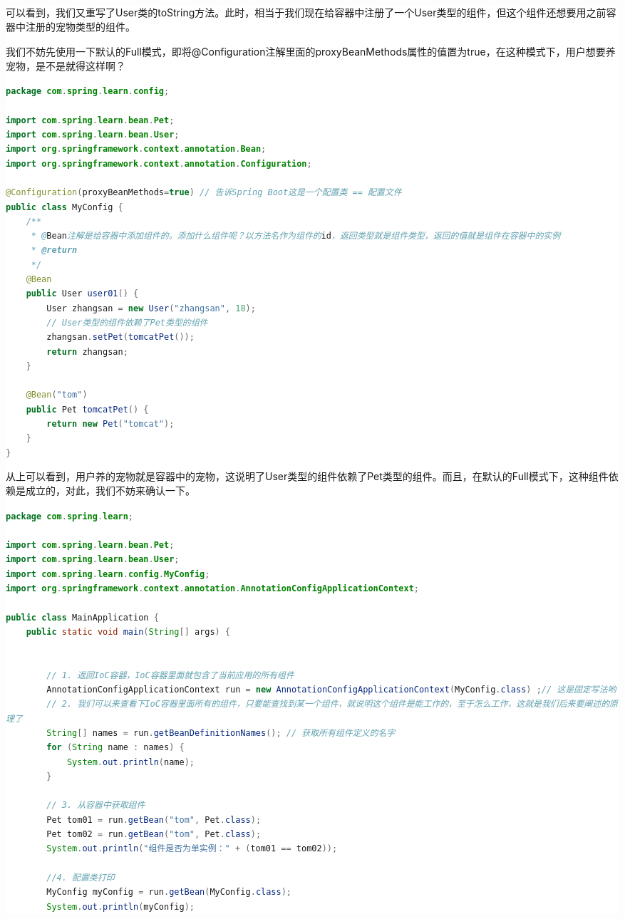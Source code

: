 可以看到，我们又重写了User类的toString方法。此时，相当于我们现在给容器中注册了一个User类型的组件，但这个组件还想要用之前容器中注册的宠物类型的组件。

我们不妨先使用一下默认的Full模式，即将@Configuration注解里面的proxyBeanMethods属性的值置为true，在这种模式下，用户想要养宠物，是不是就得这样啊？

```java
package com.spring.learn.config;

import com.spring.learn.bean.Pet;
import com.spring.learn.bean.User;
import org.springframework.context.annotation.Bean;
import org.springframework.context.annotation.Configuration;

@Configuration(proxyBeanMethods=true) // 告诉Spring Boot这是一个配置类 == 配置文件
public class MyConfig {
    /**
     * @Bean注解是给容器中添加组件的。添加什么组件呢？以方法名作为组件的id，返回类型就是组件类型，返回的值就是组件在容器中的实例
     * @return
     */
    @Bean
    public User user01() {
        User zhangsan = new User("zhangsan", 18);
        // User类型的组件依赖了Pet类型的组件
        zhangsan.setPet(tomcatPet());
        return zhangsan;
    }

    @Bean("tom")
    public Pet tomcatPet() {
        return new Pet("tomcat");
    }
}
```

 

从上可以看到，用户养的宠物就是容器中的宠物，这说明了User类型的组件依赖了Pet类型的组件。而且，在默认的Full模式下，这种组件依赖是成立的，对此，我们不妨来确认一下。

```java
package com.spring.learn;

import com.spring.learn.bean.Pet;
import com.spring.learn.bean.User;
import com.spring.learn.config.MyConfig;
import org.springframework.context.annotation.AnnotationConfigApplicationContext;

public class MainApplication {
    public static void main(String[] args) {


        // 1. 返回IoC容器，IoC容器里面就包含了当前应用的所有组件
        AnnotationConfigApplicationContext run = new AnnotationConfigApplicationContext(MyConfig.class) ;// 这是固定写法哟
        // 2. 我们可以来查看下IoC容器里面所有的组件，只要能查找到某一个组件，就说明这个组件是能工作的，至于怎么工作，这就是我们后来要阐述的原理了
        String[] names = run.getBeanDefinitionNames(); // 获取所有组件定义的名字
        for (String name : names) {
            System.out.println(name);
        }

        // 3. 从容器中获取组件
        Pet tom01 = run.getBean("tom", Pet.class);
        Pet tom02 = run.getBean("tom", Pet.class);
        System.out.println("组件是否为单实例：" + (tom01 == tom02));

        //4. 配置类打印
        MyConfig myConfig = run.getBean(MyConfig.class);
        System.out.println(myConfig);

```